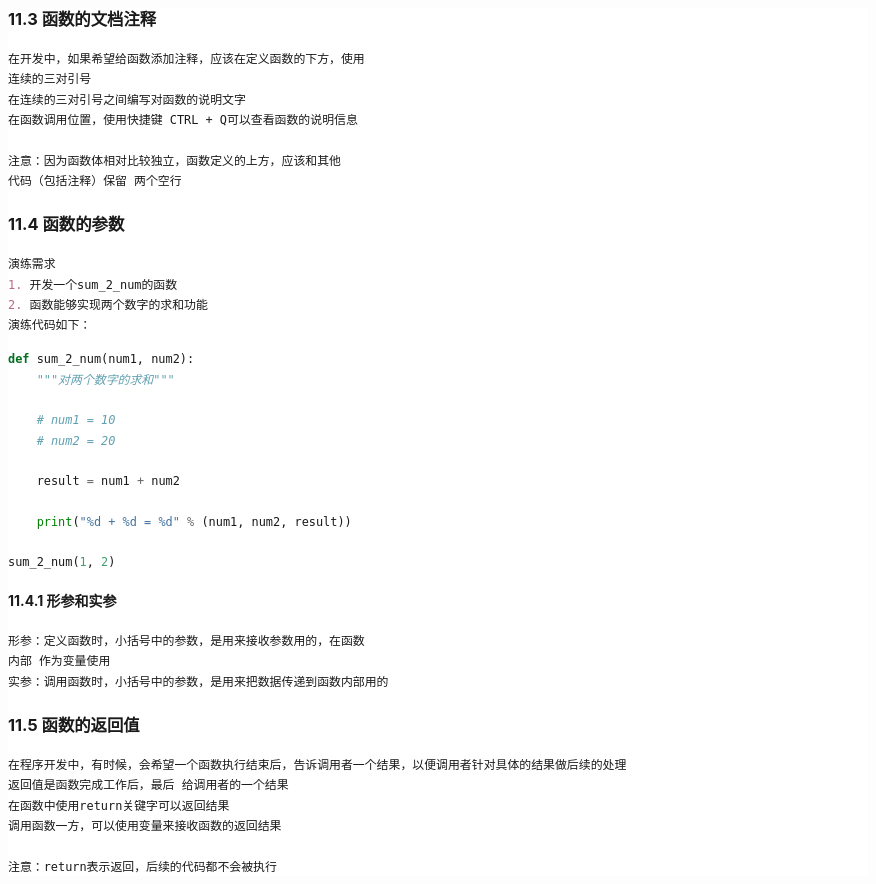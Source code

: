 ```python

```

### 11.3 函数的文档注释

```markdown
在开发中，如果希望给函数添加注释，应该在定义函数的下方，使用
连续的三对引号
在连续的三对引号之间编写对函数的说明文字
在函数调用位置，使用快捷键 CTRL + Q可以查看函数的说明信息

注意：因为函数体相对比较独立，函数定义的上方，应该和其他
代码（包括注释）保留 两个空行
```
### 11.4 函数的参数

```markdown
演练需求
1. 开发一个sum_2_num的函数
2. 函数能够实现两个数字的求和功能
演练代码如下：
```
```python
def sum_2_num(num1, num2):
    """对两个数字的求和"""

    # num1 = 10
    # num2 = 20

    result = num1 + num2

    print("%d + %d = %d" % (num1, num2, result))

sum_2_num(1, 2)

```
#### 11.4.1 形参和实参
```markdown
形参：定义函数时，小括号中的参数，是用来接收参数用的，在函数
内部 作为变量使用
实参：调用函数时，小括号中的参数，是用来把数据传递到函数内部用的
```
### 11.5 函数的返回值
```markdown
在程序开发中，有时候，会希望一个函数执行结束后，告诉调用者一个结果，以便调用者针对具体的结果做后续的处理
返回值是函数完成工作后，最后 给调用者的一个结果
在函数中使用return关键字可以返回结果
调用函数一方，可以使用变量来接收函数的返回结果

注意：return表示返回，后续的代码都不会被执行
```

